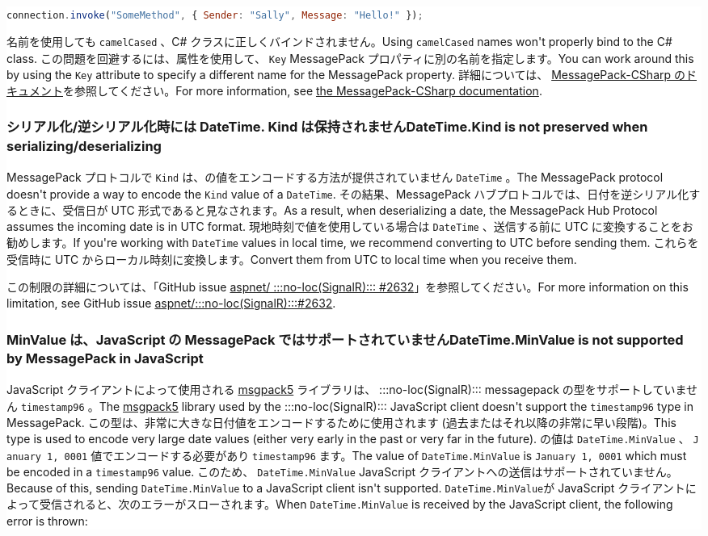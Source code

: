 ```javascript
connection.invoke("SomeMethod", { Sender: "Sally", Message: "Hello!" });
```

<span data-ttu-id="f1210-310">名前を使用しても `camelCased` 、C# クラスに正しくバインドされません。</span><span class="sxs-lookup"><span data-stu-id="f1210-310">Using `camelCased` names won't properly bind to the C# class.</span></span> <span data-ttu-id="f1210-311">この問題を回避するには、属性を使用して、 `Key` MessagePack プロパティに別の名前を指定します。</span><span class="sxs-lookup"><span data-stu-id="f1210-311">You can work around this by using the `Key` attribute to specify a different name for the MessagePack property.</span></span> <span data-ttu-id="f1210-312">詳細については、 [MessagePack-CSharp のドキュメント](https://github.com/neuecc/MessagePack-CSharp#object-serialization)を参照してください。</span><span class="sxs-lookup"><span data-stu-id="f1210-312">For more information, see [the MessagePack-CSharp documentation](https://github.com/neuecc/MessagePack-CSharp#object-serialization).</span></span>

### <a name="datetimekind-is-not-preserved-when-serializingdeserializing"></a><span data-ttu-id="f1210-313">シリアル化/逆シリアル化時には DateTime. Kind は保持されません</span><span class="sxs-lookup"><span data-stu-id="f1210-313">DateTime.Kind is not preserved when serializing/deserializing</span></span>

<span data-ttu-id="f1210-314">MessagePack プロトコルで `Kind` は、の値をエンコードする方法が提供されていません `DateTime` 。</span><span class="sxs-lookup"><span data-stu-id="f1210-314">The MessagePack protocol doesn't provide a way to encode the `Kind` value of a `DateTime`.</span></span> <span data-ttu-id="f1210-315">その結果、MessagePack ハブプロトコルでは、日付を逆シリアル化するときに、受信日が UTC 形式であると見なされます。</span><span class="sxs-lookup"><span data-stu-id="f1210-315">As a result, when deserializing a date, the MessagePack Hub Protocol assumes the incoming date is in UTC format.</span></span> <span data-ttu-id="f1210-316">現地時刻で値を使用している場合は `DateTime` 、送信する前に UTC に変換することをお勧めします。</span><span class="sxs-lookup"><span data-stu-id="f1210-316">If you're working with `DateTime` values in local time, we recommend converting to UTC before sending them.</span></span> <span data-ttu-id="f1210-317">これらを受信時に UTC からローカル時刻に変換します。</span><span class="sxs-lookup"><span data-stu-id="f1210-317">Convert them from UTC to local time when you receive them.</span></span>

<span data-ttu-id="f1210-318">この制限の詳細については、「GitHub issue [aspnet/ :::no-loc(SignalR)::: #2632](https://github.com/aspnet/:::no-loc(SignalR):::/issues/2632)」を参照してください。</span><span class="sxs-lookup"><span data-stu-id="f1210-318">For more information on this limitation, see GitHub issue [aspnet/:::no-loc(SignalR):::#2632](https://github.com/aspnet/:::no-loc(SignalR):::/issues/2632).</span></span>

### <a name="datetimeminvalue-is-not-supported-by-messagepack-in-javascript"></a><span data-ttu-id="f1210-319">MinValue は、JavaScript の MessagePack ではサポートされていません</span><span class="sxs-lookup"><span data-stu-id="f1210-319">DateTime.MinValue is not supported by MessagePack in JavaScript</span></span>

<span data-ttu-id="f1210-320">JavaScript クライアントによって使用される [msgpack5](https://github.com/mcollina/msgpack5) ライブラリは、 :::no-loc(SignalR)::: messagepack の型をサポートしていません `timestamp96` 。</span><span class="sxs-lookup"><span data-stu-id="f1210-320">The [msgpack5](https://github.com/mcollina/msgpack5) library used by the :::no-loc(SignalR)::: JavaScript client doesn't support the `timestamp96` type in MessagePack.</span></span> <span data-ttu-id="f1210-321">この型は、非常に大きな日付値をエンコードするために使用されます (過去またはそれ以降の非常に早い段階)。</span><span class="sxs-lookup"><span data-stu-id="f1210-321">This type is used to encode very large date values (either very early in the past or very far in the future).</span></span> <span data-ttu-id="f1210-322">の値は `DateTime.MinValue` 、 `January 1, 0001` 値でエンコードする必要があり `timestamp96` ます。</span><span class="sxs-lookup"><span data-stu-id="f1210-322">The value of `DateTime.MinValue` is `January 1, 0001` which must be encoded in a `timestamp96` value.</span></span> <span data-ttu-id="f1210-323">このため、 `DateTime.MinValue` JavaScript クライアントへの送信はサポートされていません。</span><span class="sxs-lookup"><span data-stu-id="f1210-323">Because of this, sending `DateTime.MinValue` to a JavaScript client isn't supported.</span></span> <span data-ttu-id="f1210-324">`DateTime.MinValue`が JavaScript クライアントによって受信されると、次のエラーがスローされます。</span><span class="sxs-lookup"><span data-stu-id="f1210-324">When `DateTime.MinValue` is received by the JavaScript client, the following error is thrown:</span></span>

